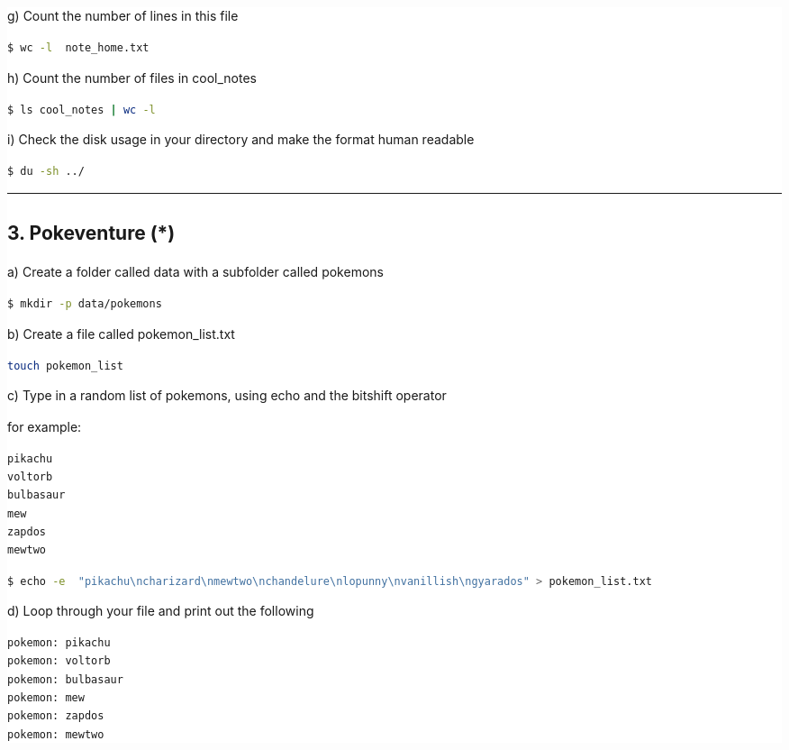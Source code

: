 g) Count the number of lines in this file

```bash
$ wc -l  note_home.txt
```

h) Count the number of files in cool_notes

```bash
$ ls cool_notes | wc -l
```

i) Check the disk usage in your directory and make the format human readable

```bash
$ du -sh ../
```

---

## 3. Pokeventure (\*)

a) Create a folder called data with a subfolder called pokemons
```bash
$ mkdir -p data/pokemons
```


b) Create a file called pokemon_list.txt

```bash
touch pokemon_list 
```

c) Type in a random list of pokemons, using echo and the bitshift operator

for example:

```bash
pikachu
voltorb
bulbasaur
mew
zapdos
mewtwo
```

```bash
$ echo -e  "pikachu\ncharizard\nmewtwo\nchandelure\nlopunny\nvanillish\ngyarados" > pokemon_list.txt
```

d) Loop through your file and print out the following

```bash
pokemon: pikachu
pokemon: voltorb
pokemon: bulbasaur
pokemon: mew
pokemon: zapdos
pokemon: mewtwo
```
